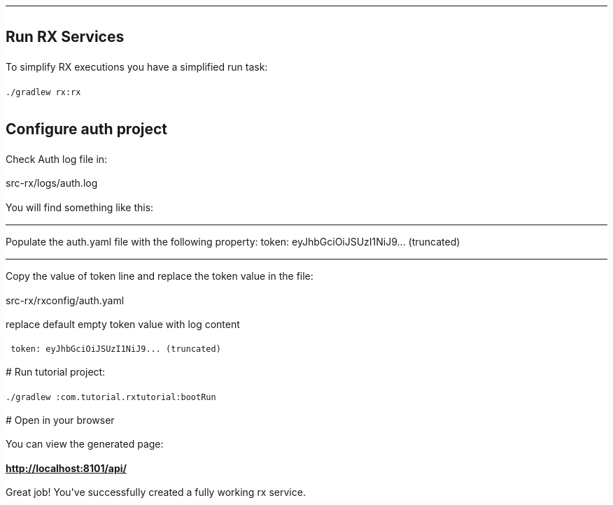 ------------------------------------------------------------------

## Run RX Services

To simplify RX executions you have a simplified run task:

```
./gradlew rx:rx
```

## Configure auth project

Check Auth log file in:

src-rx/logs/auth.log

You will find something like this:

---

Populate the auth.yaml file with the following property:
token: eyJhbGciOiJSUzI1NiJ9... (truncated)

---

Copy the value of token line and replace the token value in the file:

src-rx/rxconfig/auth.yaml

replace default empty token value with log content

```
 token: eyJhbGciOiJSUzI1NiJ9... (truncated)
```

# Run tutorial project:

```
./gradlew :com.tutorial.rxtutorial:bootRun
```

# Open in your browser

You can view the generated page:

[**http://localhost:8101/api/**](http://localhost:8101/api/)

Great job! You've successfully created a fully working rx service.
